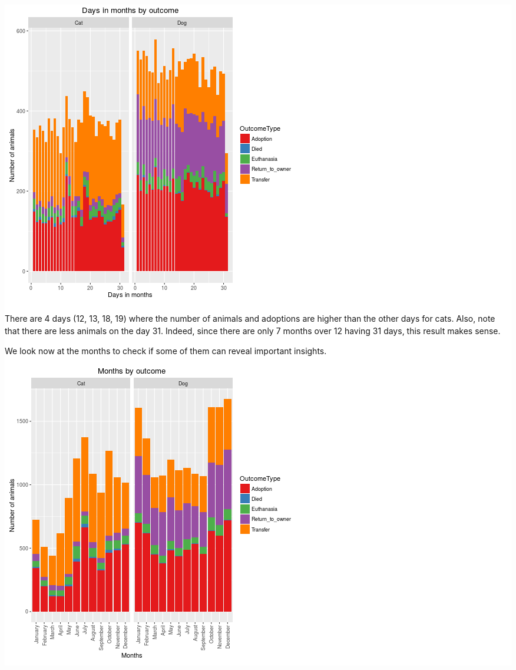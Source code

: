 ![plot of chunk unnamed-chunk-16](figure/unnamed-chunk-16-1.png)

There are 4 days (12, 13, 18, 19) where the number of animals and adoptions are higher than the other days for cats. Also, note that there are less animals on the day 31. Indeed, since there are only 7 months over 12 having 31 days, this result makes sense.

We look now at the months to check if some of them can reveal important insights.

![plot of chunk unnamed-chunk-17](figure/unnamed-chunk-17-1.png)
